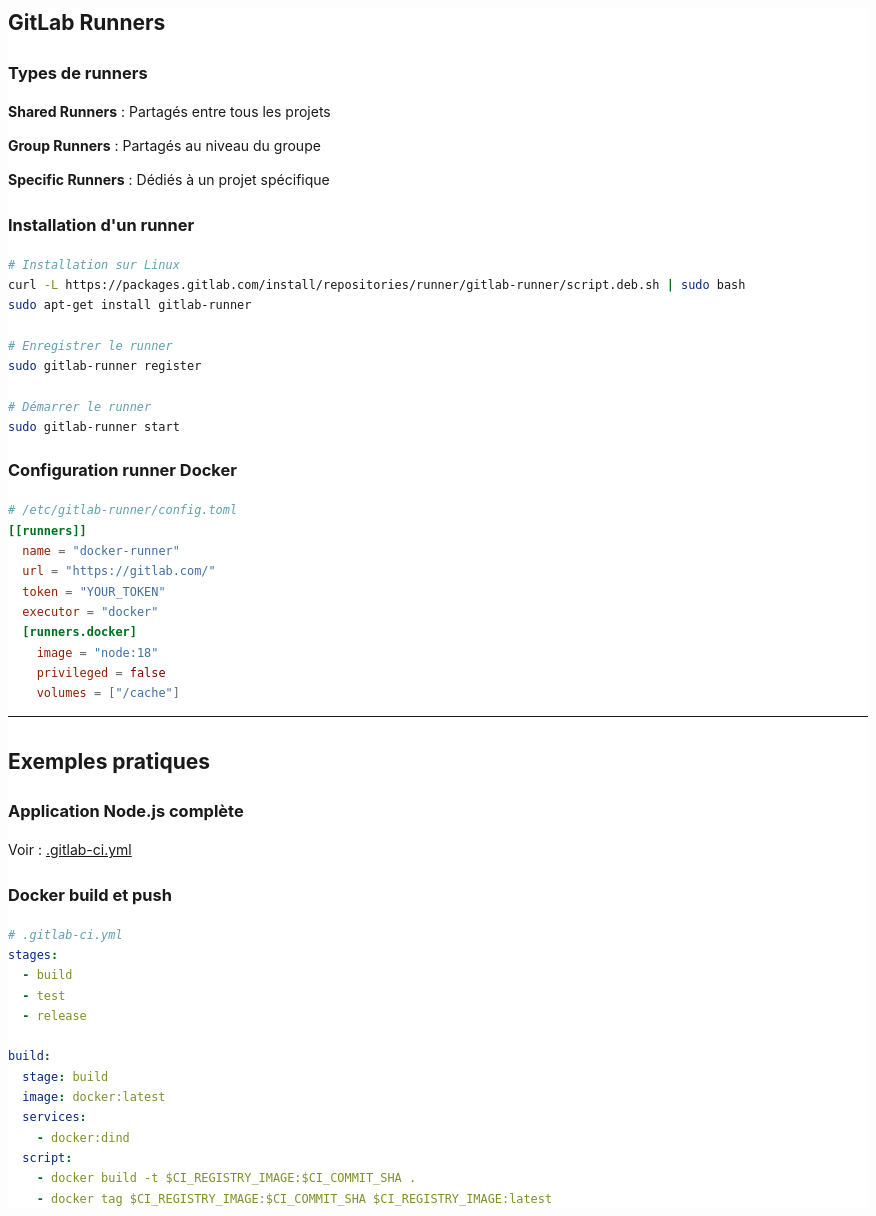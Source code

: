 ## GitLab Runners

### Types de runners

**Shared Runners** : Partagés entre tous les projets

**Group Runners** : Partagés au niveau du groupe

**Specific Runners** : Dédiés à un projet spécifique

### Installation d'un runner

```bash
# Installation sur Linux
curl -L https://packages.gitlab.com/install/repositories/runner/gitlab-runner/script.deb.sh | sudo bash
sudo apt-get install gitlab-runner

# Enregistrer le runner
sudo gitlab-runner register

# Démarrer le runner
sudo gitlab-runner start
```

### Configuration runner Docker

```toml
# /etc/gitlab-runner/config.toml
[[runners]]
  name = "docker-runner"
  url = "https://gitlab.com/"
  token = "YOUR_TOKEN"
  executor = "docker"
  [runners.docker]
    image = "node:18"
    privileged = false
    volumes = ["/cache"]
```

---

## Exemples pratiques

### Application Node.js complète

Voir : [.gitlab-ci.yml](./.gitlab-ci.yml)

### Docker build et push

```yaml
# .gitlab-ci.yml
stages:
  - build
  - test
  - release

build:
  stage: build
  image: docker:latest
  services:
    - docker:dind
  script:
    - docker build -t $CI_REGISTRY_IMAGE:$CI_COMMIT_SHA .
    - docker tag $CI_REGISTRY_IMAGE:$CI_COMMIT_SHA $CI_REGISTRY_IMAGE:latest
```